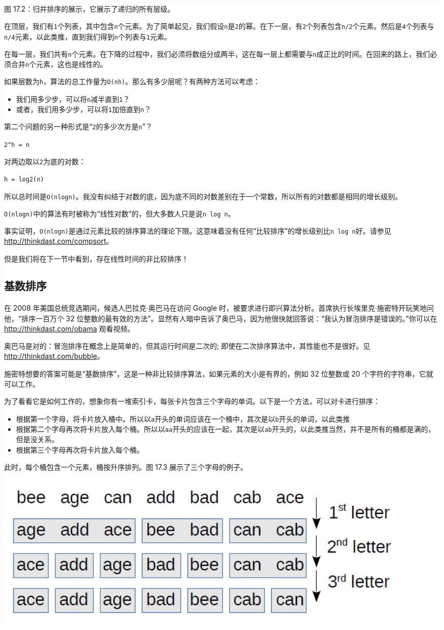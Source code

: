图 17.2：归并排序的展示，它展示了递归的所有层级。

在顶层，我们有`1`个列表，其中包含`n`个元素。为了简单起见，我们假设`n`是`2`的幂。在下一层，有`2`个列表包含`n/2`个元素。然后是`4`个列表与`n/4`元素，以此类推，直到我们得到`n`个列表与`1`元素。

在每一层，我们共有`n`个元素。在下降的过程中，我们必须将数组分成两半，这在每一层上都需要与`n`成正比的时间。在回来的路上，我们必须合并`n`个元素，这也是线性的。

如果层数为`h`，算法的总工作量为`O(nh)`。那么有多少层呢？有两种方法可以考虑：

+   我们用多少步，可以将`n`减半直到`1`？
+   或者，我们用多少步，可以将`1`加倍直到`n`？

第二个问题的另一种形式是“`2`的多少次方是`n`”？

```
2^h = n
```

对两边取以`2`为底的对数：

```
h = log2(n)
```

所以总时间是`O(nlogn)`。我没有纠结于对数的底，因为底不同的对数差别在于一个常数，所以所有的对数都是相同的增长级别。


`O(nlogn)`中的算法有时被称为“线性对数”的，但大多数人只是说`n log n`。


事实证明，`O(nlogn)`是通过元素比较的排序算法的理论下限。这意味着没有任何“比较排序”的增长级别比`n log n`好。请参见 <http://thinkdast.com/compsort>。

但是我们将在下一节中看到，存在线性时间的非比较排序！

## 基数排序

在 2008 年美国总统竞选期间，候选人巴拉克·奥巴马在访问 Google 时，被要求进行即兴算法分析。首席执行长埃里克·施密特开玩笑地问他，“排序一百万个 32 位整数的最有效的方法”。显然有人暗中告诉了奥巴马，因为他很快就回答说：“我认为冒泡排序是错误的。”你可以在 <http://thinkdast.com/obama> 观看视频。

奥巴马是对的：冒泡排序在概念上是简单的，但其运行时间是二次的; 即使在二次排序算法中，其性能也不是很好。见 <http://thinkdast.com/bubble>。


施密特想要的答案可能是“基数排序”，这是一种非比较排序算法，如果元素的大小是有界的，例如 32 位整数或 20 个字符的字符串，它就可以工作。


为了看看它是如何工作的，想象你有一堆索引卡，每张卡片包含三个字母的单词。以下是一个方法，可以对卡进行排序：

+   根据第一个字母，将卡片放入桶中。所以以`a`开头的单词应该在一个桶中，其次是以`b`开头的单词，以此类推
+   根据第二个字母再次将卡片放入每个桶。所以以`aa`开头的应该在一起，其次是以`ab`开头的，以此类推当然，并不是所有的桶都是满的，但是没关系。
+   根据第三个字母再次将卡片放入每个桶。

此时，每个桶包含一个元素，桶按升序排列。图  17.3 展示了三个字母的例子。

![](img/17-3.jpg)
